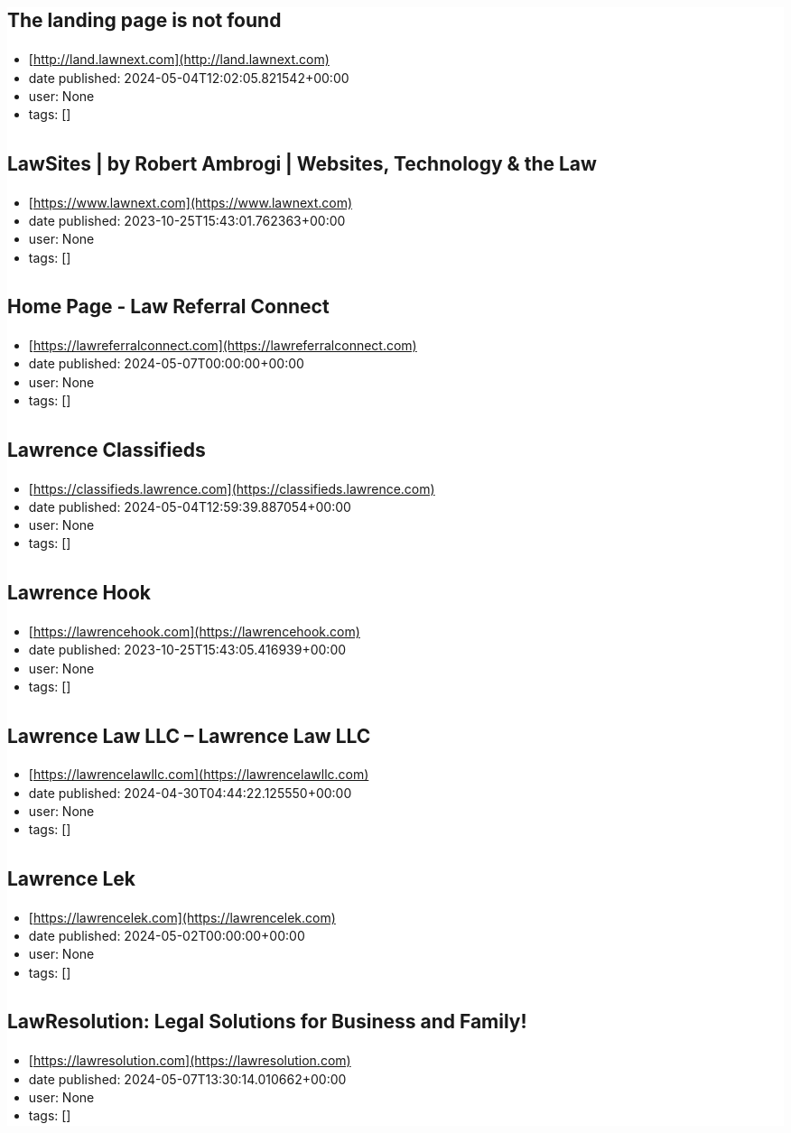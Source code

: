 ## The landing page is not found
 - [http://land.lawnext.com](http://land.lawnext.com)
 - date published: 2024-05-04T12:02:05.821542+00:00
 - user: None
 - tags: []

## LawSites | by Robert Ambrogi | Websites, Technology & the Law
 - [https://www.lawnext.com](https://www.lawnext.com)
 - date published: 2023-10-25T15:43:01.762363+00:00
 - user: None
 - tags: []

## Home Page - Law Referral Connect
 - [https://lawreferralconnect.com](https://lawreferralconnect.com)
 - date published: 2024-05-07T00:00:00+00:00
 - user: None
 - tags: []

## Lawrence Classifieds
 - [https://classifieds.lawrence.com](https://classifieds.lawrence.com)
 - date published: 2024-05-04T12:59:39.887054+00:00
 - user: None
 - tags: []

## Lawrence Hook
 - [https://lawrencehook.com](https://lawrencehook.com)
 - date published: 2023-10-25T15:43:05.416939+00:00
 - user: None
 - tags: []

## Lawrence Law LLC – Lawrence Law LLC
 - [https://lawrencelawllc.com](https://lawrencelawllc.com)
 - date published: 2024-04-30T04:44:22.125550+00:00
 - user: None
 - tags: []

## Lawrence Lek
 - [https://lawrencelek.com](https://lawrencelek.com)
 - date published: 2024-05-02T00:00:00+00:00
 - user: None
 - tags: []

## LawResolution: Legal Solutions for Business and Family!
 - [https://lawresolution.com](https://lawresolution.com)
 - date published: 2024-05-07T13:30:14.010662+00:00
 - user: None
 - tags: []
